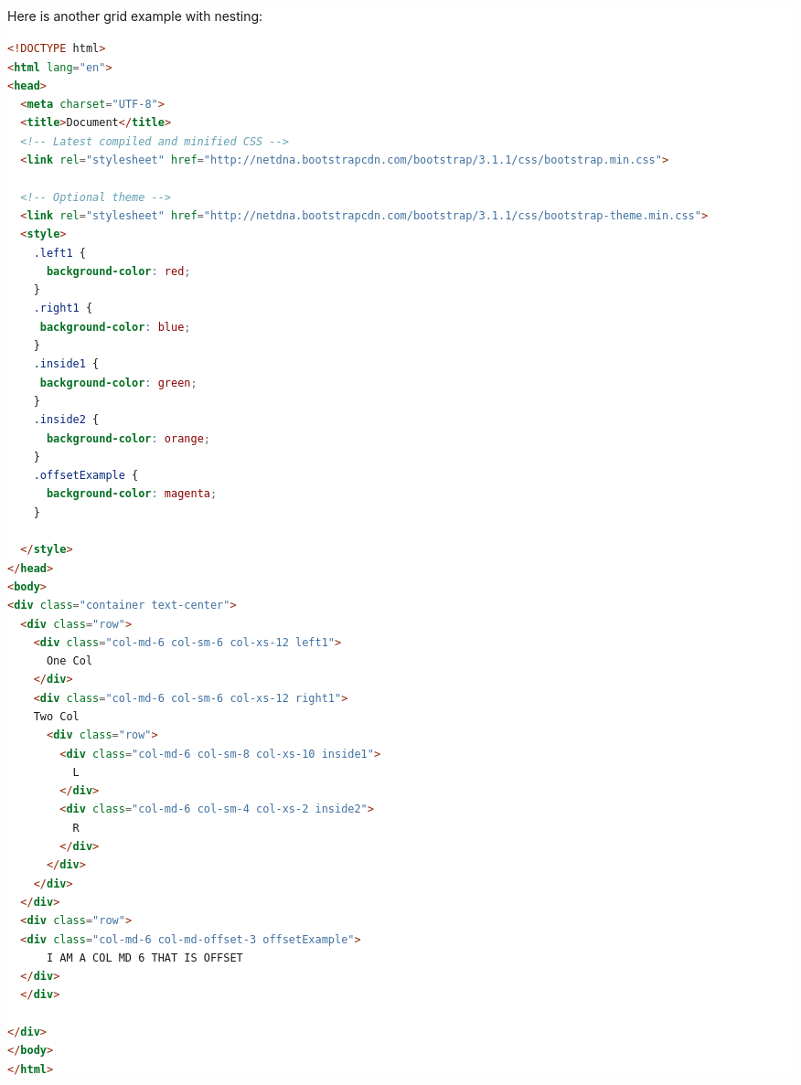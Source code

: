 Here is another grid example with nesting:

```html
<!DOCTYPE html>
<html lang="en">
<head>
  <meta charset="UTF-8">
  <title>Document</title>
  <!-- Latest compiled and minified CSS -->
  <link rel="stylesheet" href="http://netdna.bootstrapcdn.com/bootstrap/3.1.1/css/bootstrap.min.css">

  <!-- Optional theme -->
  <link rel="stylesheet" href="http://netdna.bootstrapcdn.com/bootstrap/3.1.1/css/bootstrap-theme.min.css">
  <style>
    .left1 {
      background-color: red;
    }
    .right1 {
     background-color: blue;
    }
    .inside1 {
     background-color: green;
    }
    .inside2 {
      background-color: orange;
    }
    .offsetExample {
      background-color: magenta;
    }

  </style>
</head>
<body>
<div class="container text-center">
  <div class="row">
    <div class="col-md-6 col-sm-6 col-xs-12 left1">
      One Col
    </div>
    <div class="col-md-6 col-sm-6 col-xs-12 right1">
    Two Col
      <div class="row">
        <div class="col-md-6 col-sm-8 col-xs-10 inside1">
          L
        </div>
        <div class="col-md-6 col-sm-4 col-xs-2 inside2">
          R
        </div>
      </div>
    </div>
  </div>
  <div class="row">
  <div class="col-md-6 col-md-offset-3 offsetExample">
      I AM A COL MD 6 THAT IS OFFSET
  </div>
  </div>

</div>
</body>
</html>
```
